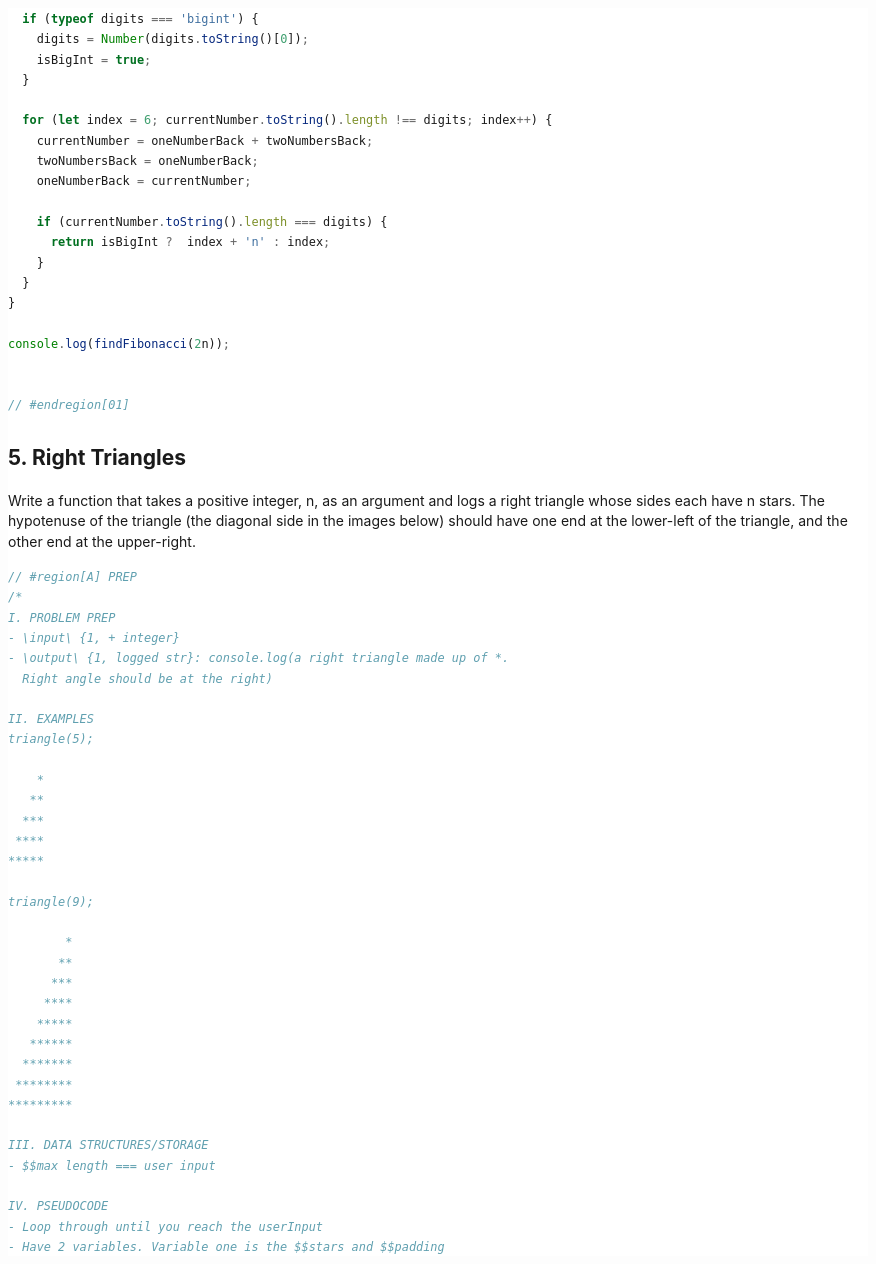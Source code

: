 ```js
  if (typeof digits === 'bigint') {
    digits = Number(digits.toString()[0]);
    isBigInt = true;
  }

  for (let index = 6; currentNumber.toString().length !== digits; index++) {
    currentNumber = oneNumberBack + twoNumbersBack;
    twoNumbersBack = oneNumberBack;
    oneNumberBack = currentNumber;

    if (currentNumber.toString().length === digits) {
      return isBigInt ?  index + 'n' : index;
    }
  }
}

console.log(findFibonacci(2n));


// #endregion[01]
```

## 5. Right Triangles
Write a function that takes a positive integer, n, as an argument and logs
a right triangle whose sides each have n stars. The hypotenuse of the
triangle (the diagonal side in the images below) should have one end at the
lower-left of the triangle, and the other end at the upper-right.
```js
// #region[A] PREP
/*
I. PROBLEM PREP
- \input\ {1, + integer}
- \output\ {1, logged str}: console.log(a right triangle made up of *.
  Right angle should be at the right)

II. EXAMPLES
triangle(5);

    *
   **
  ***
 ****
*****

triangle(9);

        *
       **
      ***
     ****
    *****
   ******
  *******
 ********
*********

III. DATA STRUCTURES/STORAGE
- $$max length === user input

IV. PSEUDOCODE
- Loop through until you reach the userInput
- Have 2 variables. Variable one is the $$stars and $$padding
```